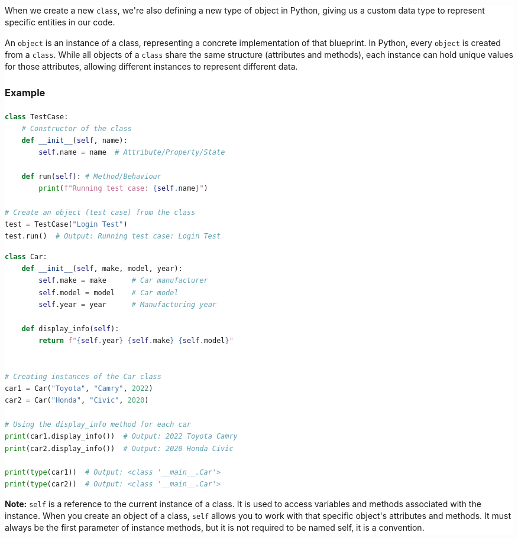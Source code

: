 When we create a new `class`, we're also defining a new type of object in Python, giving us a custom data type to represent specific entities in our code.


An `object` is an instance of a class, representing a concrete implementation of that blueprint. In Python, every `object` is created from a `class`. While all objects of a `class` share the same structure (attributes and methods), each instance can hold unique values for those attributes, allowing different instances to represent different data.


### Example

```python
class TestCase:
    # Constructor of the class
    def __init__(self, name):
        self.name = name  # Attribute/Property/State

    def run(self): # Method/Behaviour
        print(f"Running test case: {self.name}")

# Create an object (test case) from the class
test = TestCase("Login Test")
test.run()  # Output: Running test case: Login Test
```


```python
class Car:
    def __init__(self, make, model, year):
        self.make = make      # Car manufacturer
        self.model = model    # Car model
        self.year = year      # Manufacturing year

    def display_info(self):
        return f"{self.year} {self.make} {self.model}"


# Creating instances of the Car class
car1 = Car("Toyota", "Camry", 2022)
car2 = Car("Honda", "Civic", 2020)

# Using the display_info method for each car
print(car1.display_info())  # Output: 2022 Toyota Camry
print(car2.display_info())  # Output: 2020 Honda Civic

print(type(car1))  # Output: <class '__main__.Car'>
print(type(car2))  # Output: <class '__main__.Car'>
```

**Note:** `self` is a reference to the current instance of a class. It is used to access variables and methods associated with the instance. When you create an object of a class, `self` allows you to work with that specific object's attributes and methods. It must always be the first parameter of instance methods, but it is not required to be named self, it is a convention.
